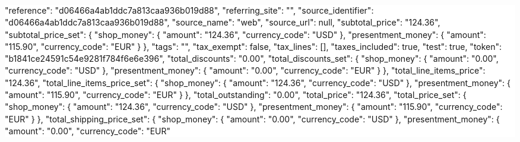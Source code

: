   "reference": "d06466a4ab1ddc7a813caa936b019d88",
  "referring_site": "",
  "source_identifier": "d06466a4ab1ddc7a813caa936b019d88",
  "source_name": "web",
  "source_url": null,
  "subtotal_price": "124.36",
  "subtotal_price_set": {
    "shop_money": {
      "amount": "124.36",
      "currency_code": "USD"
    },
    "presentment_money": {
      "amount": "115.90",
      "currency_code": "EUR"
    }
  },
  "tags": "",
  "tax_exempt": false,
  "tax_lines": [],
  "taxes_included": true,
  "test": true,
  "token": "b1841ce24591c54e9281f784f6e6e396",
  "total_discounts": "0.00",
  "total_discounts_set": {
    "shop_money": {
      "amount": "0.00",
      "currency_code": "USD"
    },
    "presentment_money": {
      "amount": "0.00",
      "currency_code": "EUR"
    }
  },
  "total_line_items_price": "124.36",
  "total_line_items_price_set": {
    "shop_money": {
      "amount": "124.36",
      "currency_code": "USD"
    },
    "presentment_money": {
      "amount": "115.90",
      "currency_code": "EUR"
    }
  },
  "total_outstanding": "0.00",
  "total_price": "124.36",
  "total_price_set": {
    "shop_money": {
      "amount": "124.36",
      "currency_code": "USD"
    },
    "presentment_money": {
      "amount": "115.90",
      "currency_code": "EUR"
    }
  },
  "total_shipping_price_set": {
    "shop_money": {
      "amount": "0.00",
      "currency_code": "USD"
    },
    "presentment_money": {
      "amount": "0.00",
      "currency_code": "EUR"